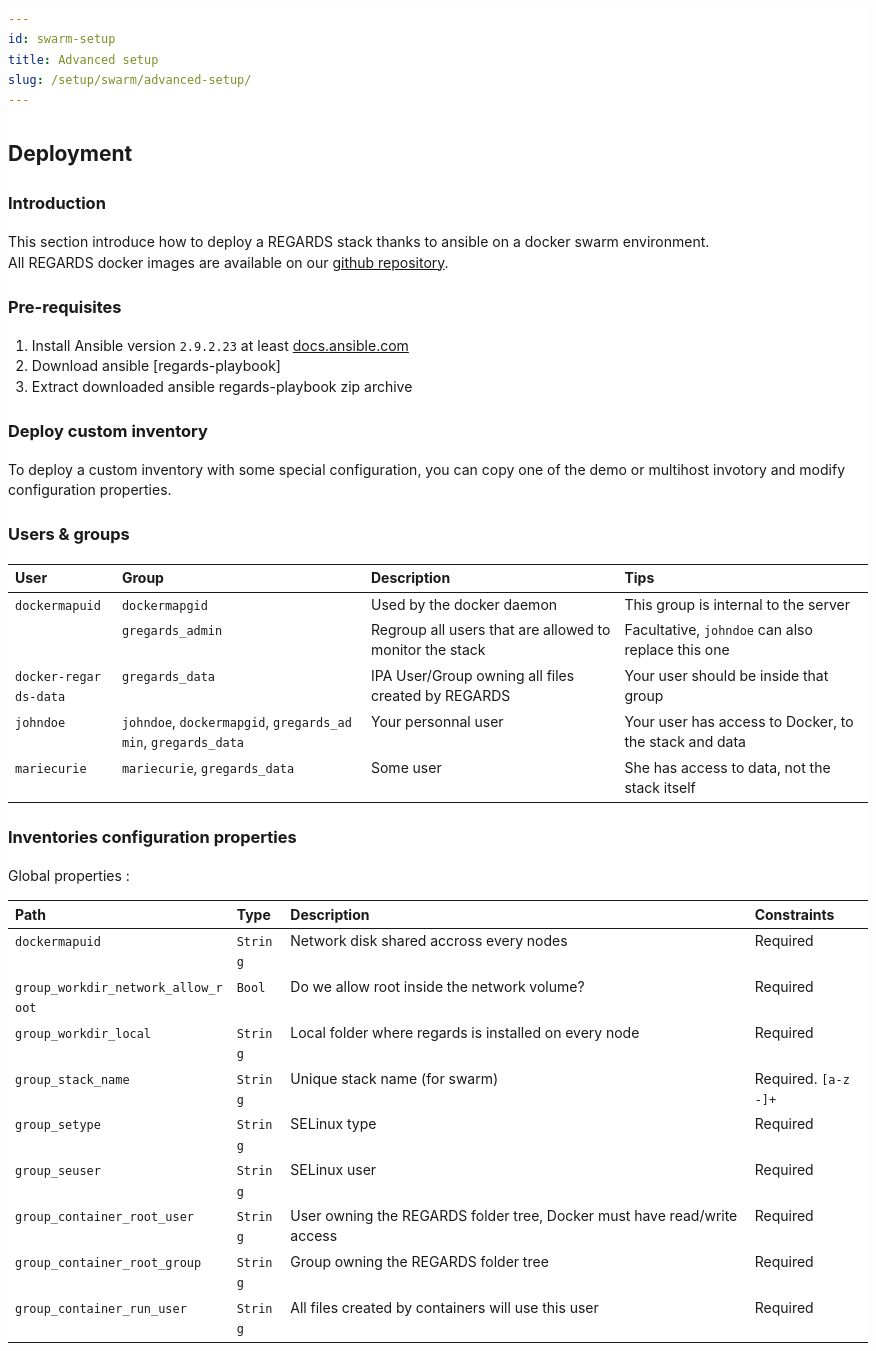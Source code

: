 ```yaml
---
id: swarm-setup
title: Advanced setup
slug: /setup/swarm/advanced-setup/
---
```


## Deployment

### Introduction

This section introduce how to deploy a REGARDS stack thanks to ansible on a docker swarm environment.  
All REGARDS docker images are available on our [github repository](https://github.com/orgs/RegardsOss/packages?repo_name=regards-deployment).

### Pre-requisites

1. Install Ansible version `2.9.2.23` at least [docs.ansible.com](https://docs.ansible.com/ansible/latest/installation_guide/intro_installation.html)
2. Download ansible [regards-playbook]
3. Extract downloaded ansible regards-playbook zip archive

### Deploy custom inventory

To deploy a custom inventory with some special configuration, you can copy one of the demo or multihost invotory and modify configuration properties.

### Users & groups

| User                  | Group                                                        | Description                                             | Tips                                                  |
| :-------------------- | :----------------------------------------------------------- | :------------------------------------------------------ | :---------------------------------------------------- |
| `dockermapuid`        | `dockermapgid`                                               | Used by the docker daemon                               | This group is internal to the server                  |
|                       | `gregards_admin`                                             | Regroup all users that are allowed to monitor the stack | Facultative, `johndoe` can also replace this one      |
| `docker-regards-data` | `gregards_data`                                              | IPA User/Group owning all files created by REGARDS      | Your user should be inside that group                 |
| `johndoe`             | `johndoe`, `dockermapgid`, `gregards_admin`, `gregards_data` | Your personnal user                                     | Your user has access to Docker, to the stack and data |
| `mariecurie`          | `mariecurie`, `gregards_data`                                | Some user                                               | She has access to data, not the stack itself          |

### Inventories configuration properties

Global properties :

| Path                               | Type     | Description                                                             | Constraints                                                               |
| :--------------------------------- | :------- | :---------------------------------------------------------------------- | :------------------------------------------------------------------------ |
| `dockermapuid`                     | `String` | Network disk shared accross every nodes                                 | Required                                                                  |
| `group_workdir_network_allow_root` | `Bool`   | Do we allow root inside the network volume?                             | Required                                                                  |
| `group_workdir_local`              | `String` | Local folder where regards is installed on every node                   | Required                                                                  |
| `group_stack_name`                 | `String` | Unique stack name (for swarm)                                           | Required. `[a-z-]+`                                                       |
| `group_setype`                     | `String` | SELinux type                                                            | Required                                                                  |
| `group_seuser`                     | `String` | SELinux user                                                            | Required                                                                  |
| `group_container_root_user`        | `String` | User owning the REGARDS folder tree, Docker must have read/write access | Required                                                                  |
| `group_container_root_group`       | `String` | Group owning the REGARDS folder tree                                    | Required                                                                  |
| `group_container_run_user`         | `String` | All files created by containers will use this user                      | Required                                                                  |